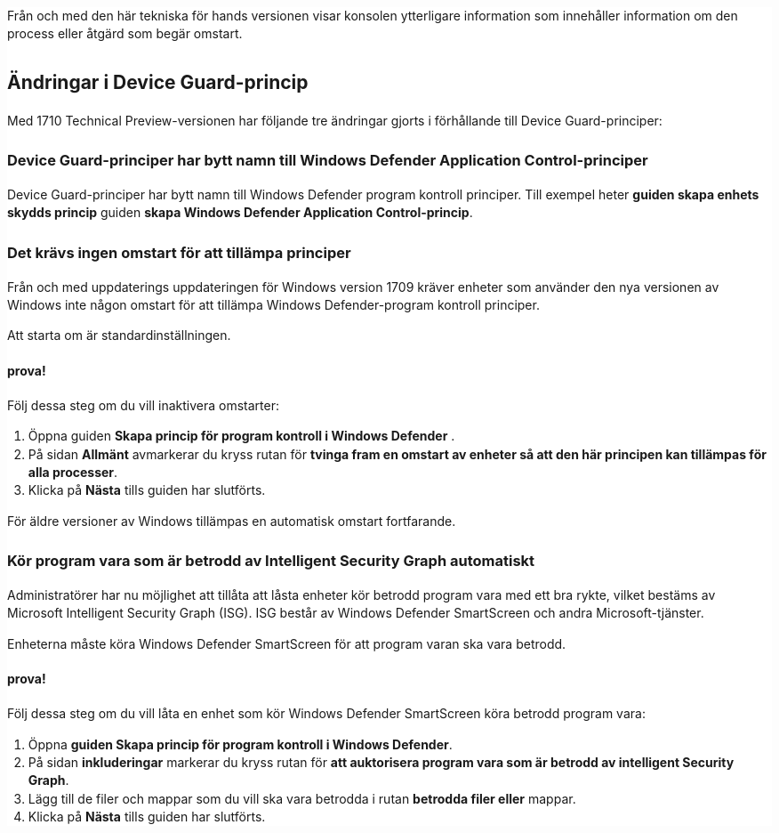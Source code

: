 Från och med den här tekniska för hands versionen visar konsolen ytterligare information som innehåller information om den process eller åtgärd som begär omstart.

## <a name="device-guard-policy-changes----1355092---"></a>Ändringar i Device Guard-princip 
Med 1710 Technical Preview-versionen har följande tre ändringar gjorts i förhållande till Device Guard-principer:

### <a name="device-guard-policies-renamed-to-windows-defender-application-control-policies"></a>Device Guard-principer har bytt namn till Windows Defender Application Control-principer
Device Guard-principer har bytt namn till Windows Defender program kontroll principer. Till exempel heter **guiden skapa enhets skydds princip** guiden **skapa Windows Defender Application Control-princip**.

### <a name="restart-is-not-required-to-apply-policies"></a>Det krävs ingen omstart för att tillämpa principer
Från och med uppdaterings uppdateringen för Windows version 1709 kräver enheter som använder den nya versionen av Windows inte någon omstart för att tillämpa Windows Defender-program kontroll principer.

Att starta om är standardinställningen.

#### <a name="try-it-out"></a>prova!  

Följ dessa steg om du vill inaktivera omstarter:

1.  Öppna guiden **Skapa princip för program kontroll i Windows Defender** .
2.  På sidan **Allmänt** avmarkerar du kryss rutan för **tvinga fram en omstart av enheter så att den här principen kan tillämpas för alla processer**.
3.  Klicka på **Nästa** tills guiden har slutförts.

För äldre versioner av Windows tillämpas en automatisk omstart fortfarande.

### <a name="automatically-run-software-trusted-by-the-intelligent-security-graph"></a>Kör program vara som är betrodd av Intelligent Security Graph automatiskt

Administratörer har nu möjlighet att tillåta att låsta enheter kör betrodd program vara med ett bra rykte, vilket bestäms av Microsoft Intelligent Security Graph (ISG). ISG består av Windows Defender SmartScreen och andra Microsoft-tjänster.

Enheterna måste köra Windows Defender SmartScreen för att program varan ska vara betrodd.

#### <a name="try-it-out"></a>prova!  

Följ dessa steg om du vill låta en enhet som kör Windows Defender SmartScreen köra betrodd program vara:

1.  Öppna **guiden Skapa princip för program kontroll i Windows Defender**.
2.  På sidan **inkluderingar** markerar du kryss rutan för **att auktorisera program vara som är betrodd av intelligent Security Graph**.
3.  Lägg till de filer och mappar som du vill ska vara betrodda i rutan **betrodda filer eller** mappar.
4.  Klicka på **Nästa** tills guiden har slutförts.
